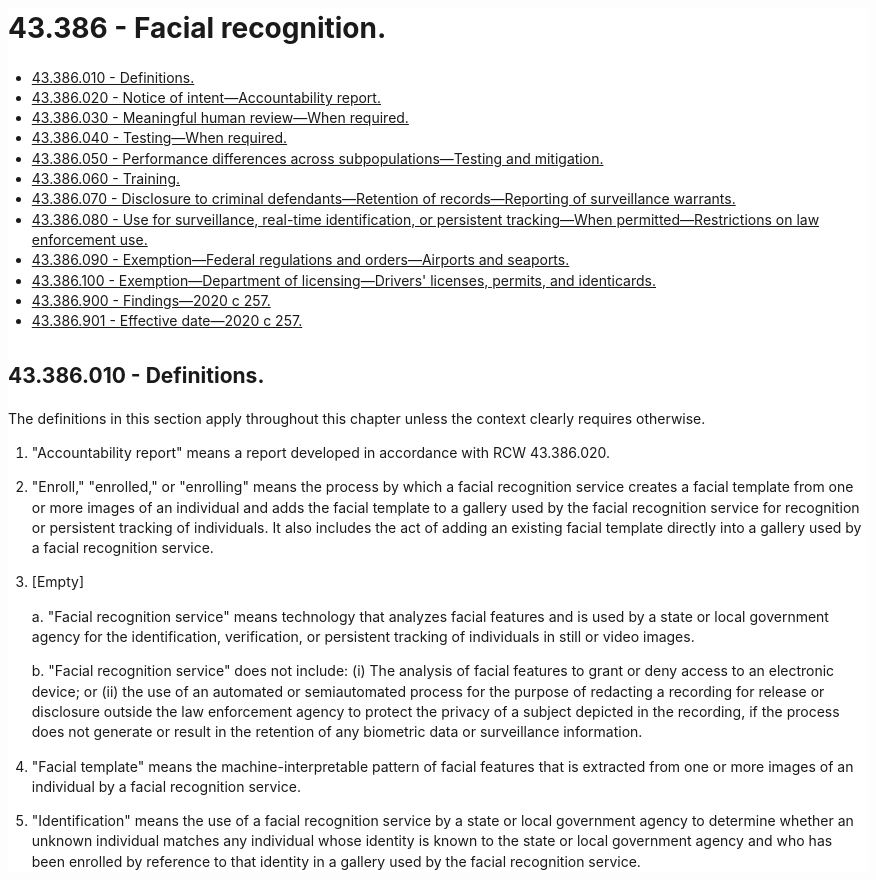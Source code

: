 # 43.386 - Facial recognition.
* [43.386.010 - Definitions.](#43386010---definitions)
* [43.386.020 - Notice of intent—Accountability report.](#43386020---notice-of-intentaccountability-report)
* [43.386.030 - Meaningful human review—When required.](#43386030---meaningful-human-reviewwhen-required)
* [43.386.040 - Testing—When required.](#43386040---testingwhen-required)
* [43.386.050 - Performance differences across subpopulations—Testing and mitigation.](#43386050---performance-differences-across-subpopulationstesting-and-mitigation)
* [43.386.060 - Training.](#43386060---training)
* [43.386.070 - Disclosure to criminal defendants—Retention of records—Reporting of surveillance warrants.](#43386070---disclosure-to-criminal-defendantsretention-of-recordsreporting-of-surveillance-warrants)
* [43.386.080 - Use for surveillance, real-time identification, or persistent tracking—When permitted—Restrictions on law enforcement use.](#43386080---use-for-surveillance-real-time-identification-or-persistent-trackingwhen-permittedrestrictions-on-law-enforcement-use)
* [43.386.090 - Exemption—Federal regulations and orders—Airports and seaports.](#43386090---exemptionfederal-regulations-and-ordersairports-and-seaports)
* [43.386.100 - Exemption—Department of licensing—Drivers' licenses, permits, and identicards.](#43386100---exemptiondepartment-of-licensingdrivers-licenses-permits-and-identicards)
* [43.386.900 - Findings—2020 c 257.](#43386900---findings2020-c-257)
* [43.386.901 - Effective date—2020 c 257.](#43386901---effective-date2020-c-257)
## 43.386.010 - Definitions.
The definitions in this section apply throughout this chapter unless the context clearly requires otherwise.

1. "Accountability report" means a report developed in accordance with RCW 43.386.020.

2. "Enroll," "enrolled," or "enrolling" means the process by which a facial recognition service creates a facial template from one or more images of an individual and adds the facial template to a gallery used by the facial recognition service for recognition or persistent tracking of individuals. It also includes the act of adding an existing facial template directly into a gallery used by a facial recognition service.

3. [Empty]

    a.  "Facial recognition service" means technology that analyzes facial features and is used by a state or local government agency for the identification, verification, or persistent tracking of individuals in still or video images.

    b.  "Facial recognition service" does not include: (i) The analysis of facial features to grant or deny access to an electronic device; or (ii) the use of an automated or semiautomated process for the purpose of redacting a recording for release or disclosure outside the law enforcement agency to protect the privacy of a subject depicted in the recording, if the process does not generate or result in the retention of any biometric data or surveillance information.

4. "Facial template" means the machine-interpretable pattern of facial features that is extracted from one or more images of an individual by a facial recognition service.

5. "Identification" means the use of a facial recognition service by a state or local government agency to determine whether an unknown individual matches any individual whose identity is known to the state or local government agency and who has been enrolled by reference to that identity in a gallery used by the facial recognition service.
